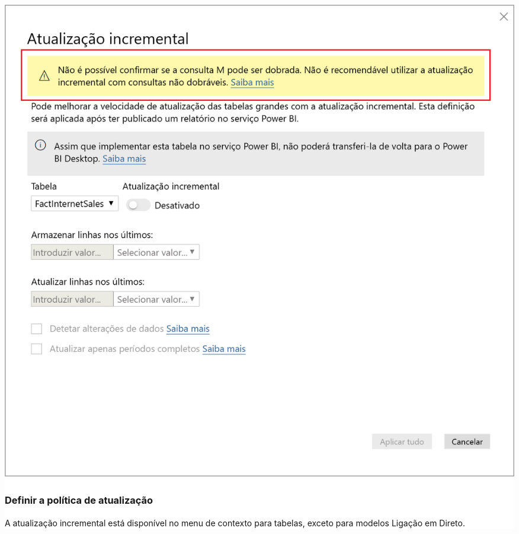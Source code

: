  ![Dobragem de consultas](media/service-premium-incremental-refresh/query-folding.png)

### <a name="define-the-refresh-policy"></a>Definir a política de atualização

A atualização incremental está disponível no menu de contexto para tabelas, exceto para modelos Ligação em Direto.

